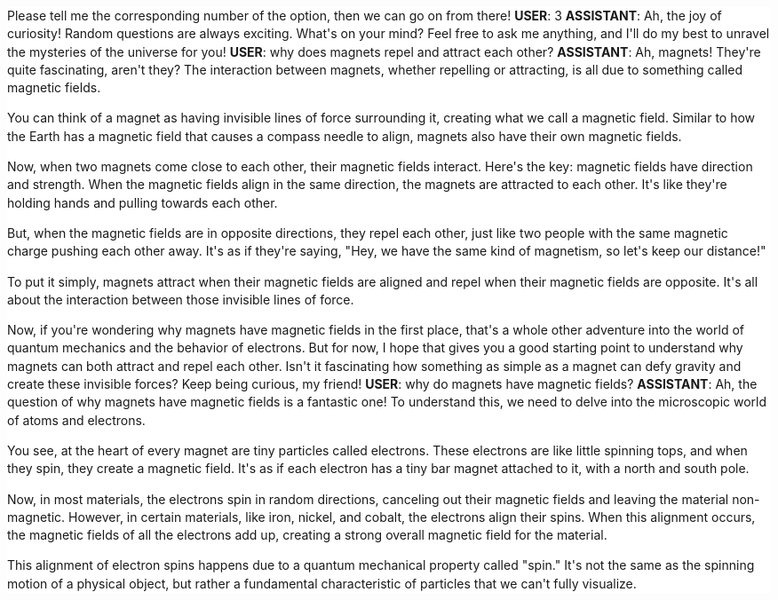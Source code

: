 

Please tell me the corresponding number of the option, then we can go on from there!
**USER**: 3
**ASSISTANT**: Ah, the joy of curiosity! Random questions are always exciting. What's on your mind? Feel free to ask me anything, and I'll do my best to unravel the mysteries of the universe for you!
**USER**: why does magnets repel and attract each other?
**ASSISTANT**: Ah, magnets! They're quite fascinating, aren't they? The interaction between magnets, whether repelling or attracting, is all due to something called magnetic fields.



You can think of a magnet as having invisible lines of force surrounding it, creating what we call a magnetic field. Similar to how the Earth has a magnetic field that causes a compass needle to align, magnets also have their own magnetic fields.



Now, when two magnets come close to each other, their magnetic fields interact. Here's the key: magnetic fields have direction and strength. When the magnetic fields align in the same direction, the magnets are attracted to each other. It's like they're holding hands and pulling towards each other.



But, when the magnetic fields are in opposite directions, they repel each other, just like two people with the same magnetic charge pushing each other away. It's as if they're saying, "Hey, we have the same kind of magnetism, so let's keep our distance!"



To put it simply, magnets attract when their magnetic fields are aligned and repel when their magnetic fields are opposite. It's all about the interaction between those invisible lines of force.



Now, if you're wondering why magnets have magnetic fields in the first place, that's a whole other adventure into the world of quantum mechanics and the behavior of electrons. But for now, I hope that gives you a good starting point to understand why magnets can both attract and repel each other. Isn't it fascinating how something as simple as a magnet can defy gravity and create these invisible forces? Keep being curious, my friend!
**USER**: why do magnets have magnetic fields?
**ASSISTANT**: Ah, the question of why magnets have magnetic fields is a fantastic one! To understand this, we need to delve into the microscopic world of atoms and electrons.



You see, at the heart of every magnet are tiny particles called electrons. These electrons are like little spinning tops, and when they spin, they create a magnetic field. It's as if each electron has a tiny bar magnet attached to it, with a north and south pole.



Now, in most materials, the electrons spin in random directions, canceling out their magnetic fields and leaving the material non-magnetic. However, in certain materials, like iron, nickel, and cobalt, the electrons align their spins. When this alignment occurs, the magnetic fields of all the electrons add up, creating a strong overall magnetic field for the material.



This alignment of electron spins happens due to a quantum mechanical property called "spin." It's not the same as the spinning motion of a physical object, but rather a fundamental characteristic of particles that we can't fully visualize.
